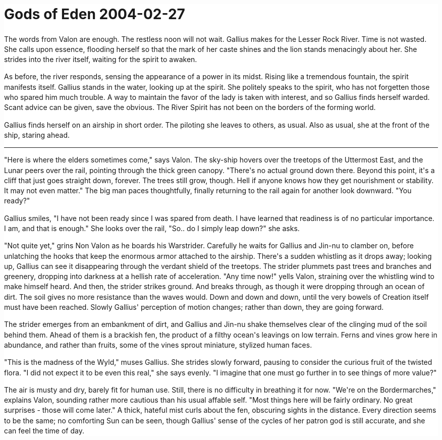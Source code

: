 


# Gods of Eden 2004-02-27

The words from Valon are enough. The restless noon will not wait. Gallius makes for the Lesser Rock River. Time is not wasted. She calls upon essence, flooding herself so that the mark of her caste shines and the lion stands menacingly about her. She strides into the river itself, waiting for the spirit to awaken.

As before, the river responds, sensing the appearance of a power in its midst. Rising like a tremendous fountain, the spirit manifests itself. Gallius stands in the water, looking up at the spirit. She politely speaks to the spirit, who has not forgetten those who spared him much trouble. A way to maintain the favor of the lady is taken with interest, and so Gallius finds herself warded. Scant advice can be given, save the obvious. The River Spirit has not been on the borders of the forming world.

Gallius finds herself on an airship in short order. The piloting she leaves to others, as usual. Also as usual, she at the front of the ship, staring ahead.

---

"Here is where the elders sometimes come," says Valon. The sky-ship hovers over the treetops of the Uttermost East, and the Lunar peers over the rail, pointing through the thick green canopy. "There's no actual ground down there. Beyond this point, it's a cliff that just goes straight down, forever. The trees still grow, though. Hell if anyone knows how they get nourishment or stability. It may not even matter." The big man paces thoughtfully, finally returning to the rail again for another look downward. "You ready?"

Gallius smiles, "I have not been ready since I was spared from death. I have learned that readiness is of no particular importance. I am, and that is enough." She looks over the rail, "So.. do I simply leap down?" she asks.

"Not quite yet," grins Non Valon as he boards his Warstrider. Carefully he waits for Gallius and Jin-nu to clamber on, before unlatching the hooks that keep the enormous armor attached to the airship. There's a sudden whistling as it drops away; looking up, Gallius can see it disappearing through the verdant shield of the treetops. The strider plummets past trees and branches and greenery, dropping into darkness at a hellish rate of acceleration. "Any time now!" yells Valon, straining over the whistling wind to make himself heard. And then, the strider strikes ground. And breaks through, as though it were dropping through an ocean of dirt. The soil gives no more resistance than the waves would. Down and down and down, until the very bowels of Creation itself must have been reached. Slowly Gallius' perception of motion changes; rather than down, they are going forward.

The strider emerges from an embankment of dirt, and Gallius and Jin-nu shake themselves clear of the clinging mud of the soil behind them. Ahead of them is a brackish fen, the product of a filthy ocean's leavings on low terrain. Ferns and vines grow here in abundance, and rather than fruits, some of the vines sprout miniature, stylized human faces.

"This is the madness of the Wyld," muses Gallius. She strides slowly forward, pausing to consider the curious fruit of the twisted flora. "I did not expect it to be even this real," she says evenly. "I imagine that one must go further in to see things of more value?"

The air is musty and dry, barely fit for human use. Still, there is no difficulty in breathing it for now. "We're on the Bordermarches," explains Valon, sounding rather more cautious than his usual affable self. "Most things here will be fairly ordinary. No great surprises - those will come later." A thick, hateful mist curls about the fen, obscuring sights in the distance. Every direction seems to be the same; no comforting Sun can be seen, though Gallius' sense of the cycles of her patron god is still accurate, and she can feel the time of day.
